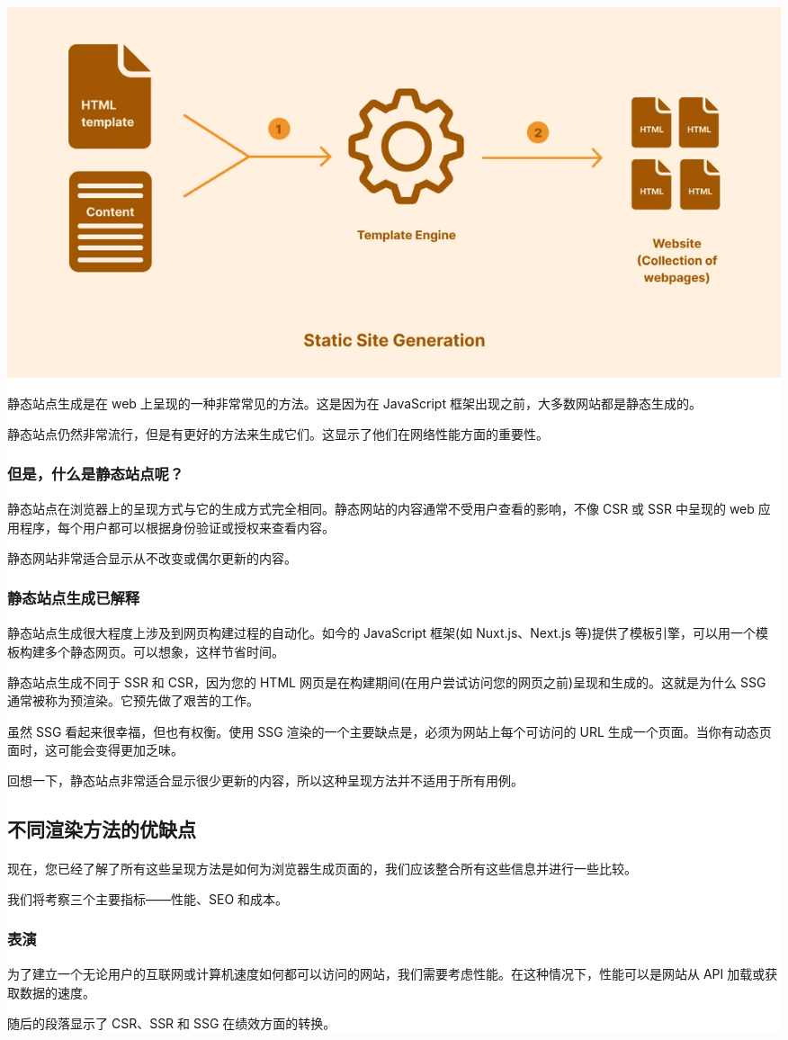 ![ssg](img/e9c68775df51ed4e931302eba1f97e61.png)

静态站点生成是在 web 上呈现的一种非常常见的方法。这是因为在 JavaScript 框架出现之前，大多数网站都是静态生成的。

静态站点仍然非常流行，但是有更好的方法来生成它们。这显示了他们在网络性能方面的重要性。

### 但是，什么是静态站点呢？

静态站点在浏览器上的呈现方式与它的生成方式完全相同。静态网站的内容通常不受用户查看的影响，不像 CSR 或 SSR 中呈现的 web 应用程序，每个用户都可以根据身份验证或授权来查看内容。

静态网站非常适合显示从不改变或偶尔更新的内容。

### 静态站点生成已解释

静态站点生成很大程度上涉及到网页构建过程的自动化。如今的 JavaScript 框架(如 Nuxt.js、Next.js 等)提供了模板引擎，可以用一个模板构建多个静态网页。可以想象，这样节省时间。

静态站点生成不同于 SSR 和 CSR，因为您的 HTML 网页是在构建期间(在用户尝试访问您的网页之前)呈现和生成的。这就是为什么 SSG 通常被称为预渲染。它预先做了艰苦的工作。

虽然 SSG 看起来很幸福，但也有权衡。使用 SSG 渲染的一个主要缺点是，必须为网站上每个可访问的 URL 生成一个页面。当你有动态页面时，这可能会变得更加乏味。

回想一下，静态站点非常适合显示很少更新的内容，所以这种呈现方法并不适用于所有用例。

## 不同渲染方法的优缺点

现在，您已经了解了所有这些呈现方法是如何为浏览器生成页面的，我们应该整合所有这些信息并进行一些比较。

我们将考察三个主要指标——性能、SEO 和成本。

### 表演

为了建立一个无论用户的互联网或计算机速度如何都可以访问的网站，我们需要考虑性能。在这种情况下，性能可以是网站从 API 加载或获取数据的速度。

随后的段落显示了 CSR、SSR 和 SSG 在绩效方面的转换。
